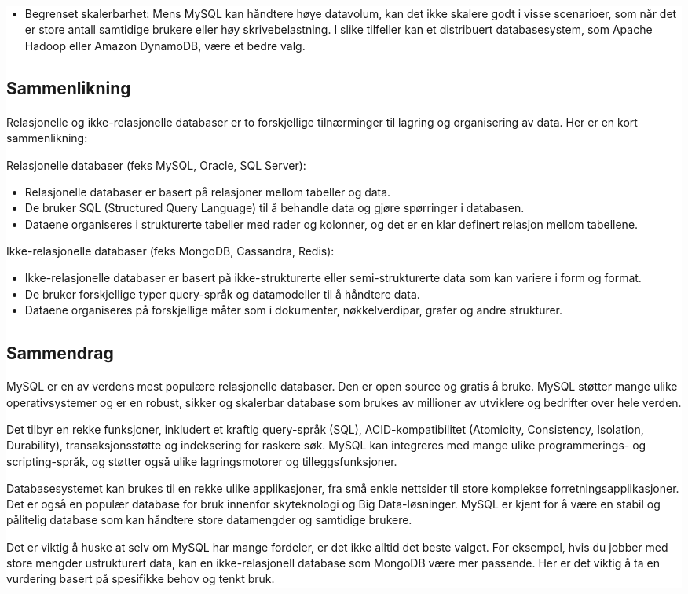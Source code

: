 * Begrenset skalerbarhet: Mens MySQL kan håndtere høye datavolum, kan det ikke skalere godt i visse scenarioer, som når det er store antall samtidige brukere eller høy skrivebelastning. I slike tilfeller kan et distribuert databasesystem, som Apache Hadoop eller Amazon DynamoDB, være et bedre valg.

## Sammenlikning 

Relasjonelle og ikke-relasjonelle databaser er to forskjellige tilnærminger til lagring og organisering av data. 
Her er en kort sammenlikning:

Relasjonelle databaser (feks MySQL, Oracle, SQL Server):
* Relasjonelle databaser er basert på relasjoner mellom tabeller og data.
* De bruker SQL (Structured Query Language) til å behandle data og gjøre spørringer i databasen.
* Dataene organiseres i strukturerte tabeller med rader og kolonner, og det er en klar definert relasjon mellom tabellene.

Ikke-relasjonelle databaser (feks MongoDB, Cassandra, Redis):
* Ikke-relasjonelle databaser er basert på ikke-strukturerte eller semi-strukturerte data som kan variere i form og format.
* De bruker forskjellige typer query-språk og datamodeller til å håndtere data.
* Dataene organiseres på forskjellige måter som i dokumenter, nøkkelverdipar, grafer og andre strukturer.


## Sammendrag

MySQL er en av verdens mest populære relasjonelle databaser. Den er open source og gratis å bruke. MySQL støtter mange ulike operativsystemer og er en robust, sikker og skalerbar database som brukes av millioner av utviklere og bedrifter over hele verden.

Det tilbyr en rekke funksjoner, inkludert et kraftig query-språk (SQL), ACID-kompatibilitet (Atomicity, Consistency, Isolation, Durability), transaksjonsstøtte og indeksering for raskere søk. MySQL kan integreres med mange ulike programmerings- og scripting-språk, og støtter også ulike lagringsmotorer og tilleggsfunksjoner.

Databasesystemet kan brukes til en rekke ulike applikasjoner, fra små enkle nettsider til store komplekse forretningsapplikasjoner. Det er også en populær database for bruk innenfor skyteknologi og Big Data-løsninger. MySQL er kjent for å være en stabil og pålitelig database som kan håndtere store datamengder og samtidige brukere.

Det er viktig å huske at selv om MySQL har mange fordeler, er det ikke alltid det beste valget. For eksempel, hvis du jobber med store mengder ustrukturert data, kan en ikke-relasjonell database som MongoDB være mer passende. Her er det viktig å ta en vurdering basert på spesifikke behov og tenkt bruk.



